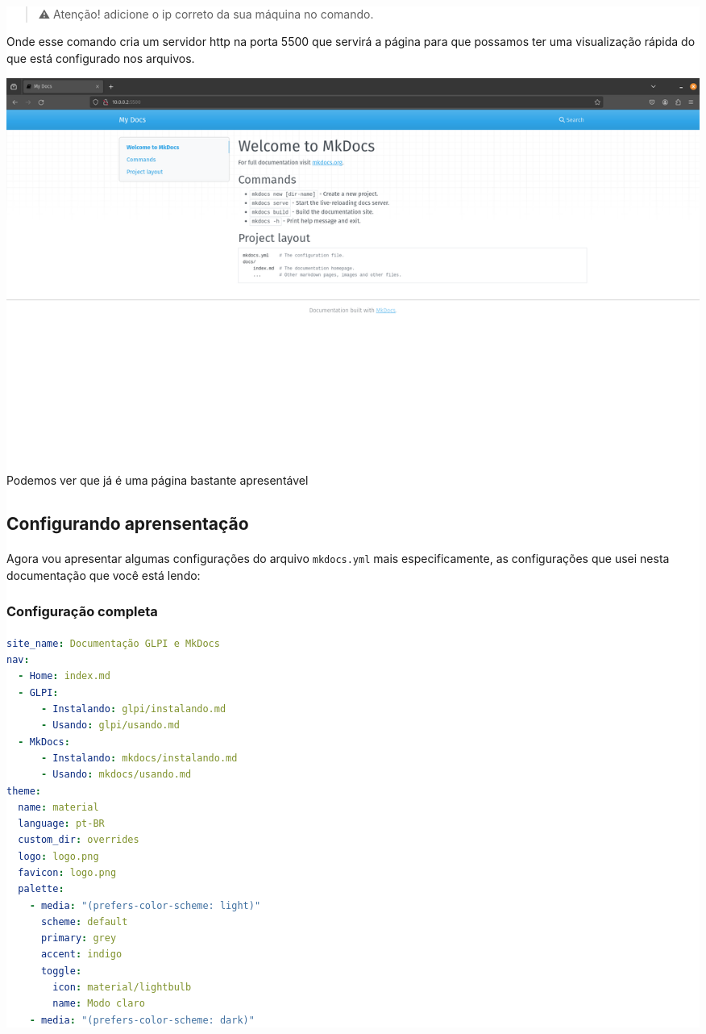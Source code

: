 > ⚠️ Atenção! adicione o ip correto da sua máquina no comando.

Onde esse comando cria um servidor http na porta 5500 que servirá a página para que possamos ter uma visualização rápida do que está configurado nos arquivos.

![Banner GLPI](/mkdocs/images/mkdocspadrao.png)

Podemos ver que já é uma página bastante apresentável

## Configurando aprensentação

Agora vou apresentar algumas configurações do arquivo `mkdocs.yml` mais especificamente, as configurações que usei nesta documentação que você está lendo:

### Configuração completa

```yml
site_name: Documentação GLPI e MkDocs
nav:
  - Home: index.md
  - GLPI:
      - Instalando: glpi/instalando.md
      - Usando: glpi/usando.md
  - MkDocs:
      - Instalando: mkdocs/instalando.md
      - Usando: mkdocs/usando.md
theme:
  name: material
  language: pt-BR
  custom_dir: overrides
  logo: logo.png
  favicon: logo.png
  palette:
    - media: "(prefers-color-scheme: light)"
      scheme: default
      primary: grey
      accent: indigo
      toggle:
        icon: material/lightbulb
        name: Modo claro
    - media: "(prefers-color-scheme: dark)"
```